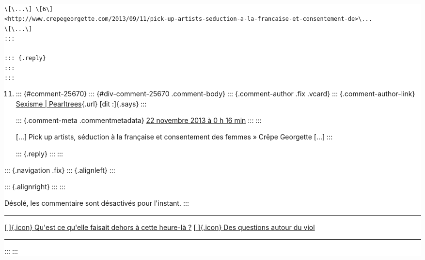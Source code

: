     \[\...\] \[6\]
    <http://www.crepegeorgette.com/2013/09/11/pick-up-artists-seduction-a-la-francaise-et-consentement-de>\...
    \[\...\]
    :::

    ::: {.reply}
    :::
    :::

11. ::: {#comment-25670}
    ::: {#div-comment-25670 .comment-body}
    ::: {.comment-author .fix .vcard}
    ::: {.comment-author-link}
    [Sexisme \|
    Pearltrees](http://www.pearltrees.com/mona3164/sexisme/id9912338/pearl96285041){.url}
    [dit :]{.says}
    :::

    ::: {.comment-meta .commentmetadata}
    [22 novembre 2013 à 0 h 16
    min](http://www.crepegeorgette.com/2013/09/11/pick-up-artists-seduction-a-la-francaise-et-consentement-des-femmes/#comment-25670)
    :::
    :::

    \[\...\] Pick up artists, séduction à la française et consentement
    des femmes » Crêpe Georgette \[\...\]
    :::

    ::: {.reply}
    :::
    :::

::: {.navigation .fix}
::: {.alignleft}
:::

::: {.alignright}
:::
:::

Désolé, les commentaire sont désactivés pour l\'instant.
:::

  ---------------------------------------------------------------------------------------------------------------------------------------- -----------------------------------------------------------------------------------------------------
  [[ ]{.icon} Qu'est ce qu'elle faisait dehors à cette heure-là ?](http://www.crepegeorgette.com/2013/08/14/ou-est-la-place-des-femmes/)   [[ ]{.icon} Des questions autour du viol](http://www.crepegeorgette.com/2013/09/23/questions-viol/)
  ---------------------------------------------------------------------------------------------------------------------------------------- -----------------------------------------------------------------------------------------------------
:::
:::
